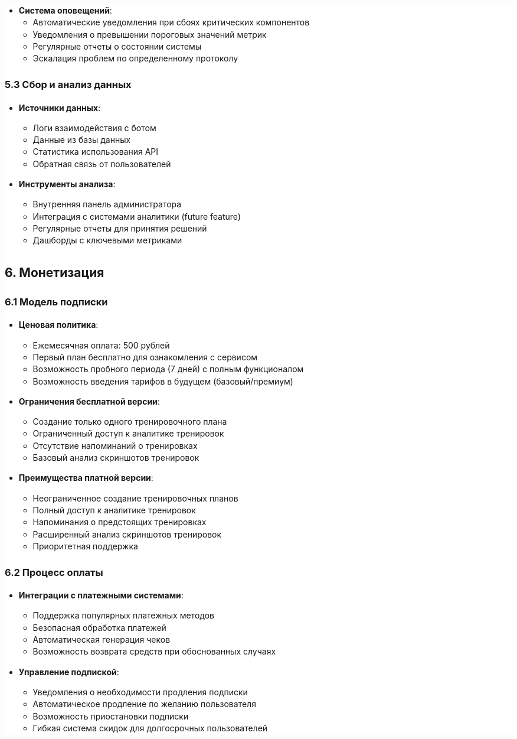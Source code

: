 - **Система оповещений**:
  - Автоматические уведомления при сбоях критических компонентов
  - Уведомления о превышении пороговых значений метрик
  - Регулярные отчеты о состоянии системы
  - Эскалация проблем по определенному протоколу

### 5.3 Сбор и анализ данных
- **Источники данных**:
  - Логи взаимодействия с ботом
  - Данные из базы данных
  - Статистика использования API
  - Обратная связь от пользователей

- **Инструменты анализа**:
  - Внутренняя панель администратора
  - Интеграция с системами аналитики (future feature)
  - Регулярные отчеты для принятия решений
  - Дашборды с ключевыми метриками

## 6. Монетизация

### 6.1 Модель подписки
- **Ценовая политика**:
  - Ежемесячная оплата: 500 рублей
  - Первый план бесплатно для ознакомления с сервисом
  - Возможность пробного периода (7 дней) с полным функционалом
  - Возможность введения тарифов в будущем (базовый/премиум)

- **Ограничения бесплатной версии**:
  - Создание только одного тренировочного плана
  - Ограниченный доступ к аналитике тренировок
  - Отсутствие напоминаний о тренировках
  - Базовый анализ скриншотов тренировок

- **Преимущества платной версии**:
  - Неограниченное создание тренировочных планов
  - Полный доступ к аналитике тренировок
  - Напоминания о предстоящих тренировках
  - Расширенный анализ скриншотов тренировок
  - Приоритетная поддержка

### 6.2 Процесс оплаты
- **Интеграции с платежными системами**:
  - Поддержка популярных платежных методов
  - Безопасная обработка платежей
  - Автоматическая генерация чеков
  - Возможность возврата средств при обоснованных случаях

- **Управление подпиской**:
  - Уведомления о необходимости продления подписки
  - Автоматическое продление по желанию пользователя
  - Возможность приостановки подписки
  - Гибкая система скидок для долгосрочных пользователей
